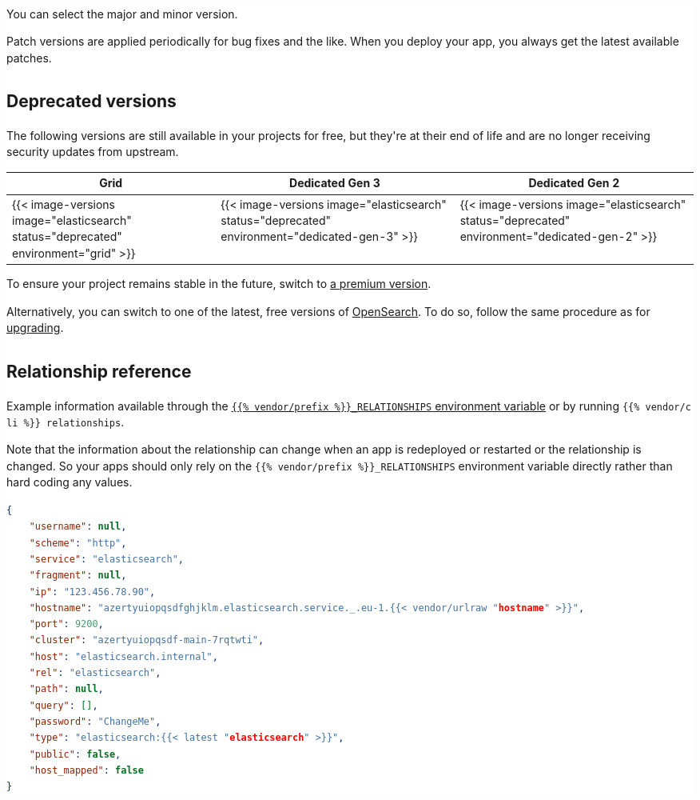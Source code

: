 You can select the major and minor version.

Patch versions are applied periodically for bug fixes and the like.
When you deploy your app, you always get the latest available patches.

## Deprecated versions

The following versions are still available in your projects for free,
but they're at their end of life and are no longer receiving security updates from upstream.

<table>
    <thead>
        <tr>
            <th>Grid</th>
            <th>Dedicated Gen 3</th>
            <th>Dedicated Gen 2</th>
        </tr>
    </thead>
    <tbody>
        <tr>
            <td>{{< image-versions image="elasticsearch" status="deprecated" environment="grid" >}}</td>
            <td>{{< image-versions image="elasticsearch" status="deprecated" environment="dedicated-gen-3" >}}</td>
            <td>{{< image-versions image="elasticsearch" status="deprecated" environment="dedicated-gen-2" >}}</td>
        </tr>
    </tbody>
</table>

To ensure your project remains stable in the future,
switch to [a premium version](#supported-versions).

Alternatively, you can switch to one of the latest, free versions of [OpenSearch](./opensearch.md).
To do so, follow the same procedure as for [upgrading](#upgrading).

## Relationship reference

Example information available through the [`{{% vendor/prefix %}}_RELATIONSHIPS` environment variable](/development/variables/use-variables.md#use-provided-variables)
or by running `{{% vendor/cli %}} relationships`.

Note that the information about the relationship can change when an app is redeployed or restarted or the relationship is changed. So your apps should only rely on the `{{% vendor/prefix %}}_RELATIONSHIPS` environment variable directly rather than hard coding any values.

```json
{
    "username": null,
    "scheme": "http",
    "service": "elasticsearch",
    "fragment": null,
    "ip": "123.456.78.90",
    "hostname": "azertyuiopqsdfghjklm.elasticsearch.service._.eu-1.{{< vendor/urlraw "hostname" >}}",
    "port": 9200,
    "cluster": "azertyuiopqsdf-main-7rqtwti",
    "host": "elasticsearch.internal",
    "rel": "elasticsearch",
    "path": null,
    "query": [],
    "password": "ChangeMe",
    "type": "elasticsearch:{{< latest "elasticsearch" >}}",
    "public": false,
    "host_mapped": false
}
```
